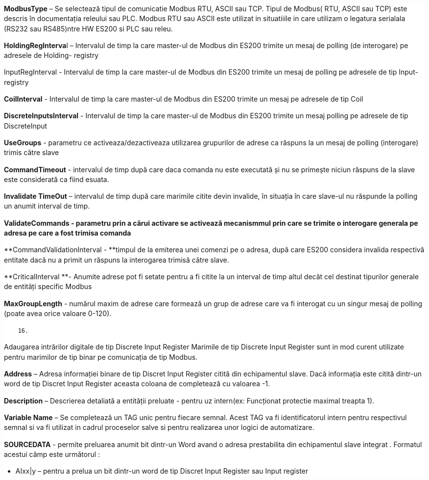 **ModbusType** – Se selectează tipul de comunicatie Modbus RTU,  ASCII sau TCP. Tipul de Modbus( RTU, ASCII sau TCP) este descris în documentația releului sau PLC. Modbus RTU sau ASCII este utilizat in situatiiile in care utilizam o legatura serialala (RS232 sau RS485)ntre HW ES200 si PLC sau releu.

**HoldingReglnterva**l – Intervalul de timp la care master-ul de Modbus din ES200 trimite un mesaj de polling (de interogare) pe adresele de Holding- registry

InputRegInterval - Intervalul de timp la care master-ul de Modbus din ES200 trimite un mesaj de polling pe adresele de tip Input- registry

**CoilInterval** - Intervalul de timp la care master-ul de Modbus din ES200 trimite un mesaj pe adresele de tip Coil

**DiscreteInputsInterval** - Intervalul de timp la care master-ul de Modbus din ES200 trimite un mesaj polling pe adresele de tip DiscreteInput

**UseGroups** - parametru ce activeaza/dezactiveaza utilizarea grupurilor de adrese ca răspuns la un mesaj de polling (interogare) trimis către slave

**CommandTimeout**  - intervalul de timp după care daca comanda nu este executată și nu se primește niciun răspuns de la slave este considerată ca fiind esuata.

**Invalidate TimeOut** – intervalul de timp după care marimile citite devin invalide, în situația în care slave-ul nu răspunde la polling un anumit interval de timp.

**ValidateCommands - parametru prin a cărui activare se activează mecanismmul prin care se trimite o interogare generala pe adresa pe care a fost trimisa comanda**

**CommandValidationInterval - **timpul de la emiterea unei comenzi pe o adresa, după care ES200 considera invalida respectivă entitate dacă nu a primit un răspuns la interogarea trimisă către slave.

**CriticalInterval **- Anumite adrese pot fi setate pentru a fi citite la un interval de timp altul decât cel destinat tipurilor generale de entități specific Modbus 

**MaxGroupLength** - numărul maxim de adrese care formează un grup de adrese care va fi interogat cu un singur mesaj de polling (poate avea orice valoare 0-120).



        16. 
Adaugarea intrărilor digitale de tip Discrete Input Register 
Marimile de tip Discrete Input Register sunt in mod curent utilizate pentru marimilor de tip binar pe comunicația de tip Modbus.

**Address**  – Adresa informației binare de tip Discret Input Register citită din echipamentul slave. Dacă informația este citită dintr-un word de tip Discret Input Register aceasta coloana de completează cu valoarea -1. 

**Description** – Descrierea detaliată a entității preluate - pentru uz intern(ex: Funcționat protectie maximal treapta 1).

**Variable Name** – Se completează un TAG unic pentru fiecare semnal. Acest TAG va fi identificatorul intern pentru respectivul semnal si va fi utilizat in cadrul proceselor salve si pentru realizarea unor logici de automatizare.

**SOURCEDATA** - permite preluarea  anumit bit dintr-un Word avand o adresa prestabilita din echipamentul slave integrat . Formatul acestui câmp este următorul :

-	AIxx|y – pentru a prelua un bit dintr-un word de tip Discret Input Register sau Input register
